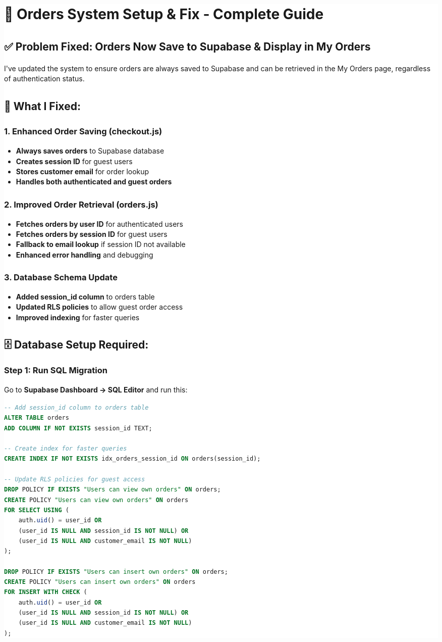 # 🛒 Orders System Setup & Fix - Complete Guide

## ✅ **Problem Fixed: Orders Now Save to Supabase & Display in My Orders**

I've updated the system to ensure orders are always saved to Supabase and can be retrieved in the My Orders page, regardless of authentication status.

## 🔧 **What I Fixed:**

### **1. Enhanced Order Saving (checkout.js)**
- **Always saves orders** to Supabase database
- **Creates session ID** for guest users
- **Stores customer email** for order lookup
- **Handles both authenticated and guest orders**

### **2. Improved Order Retrieval (orders.js)**
- **Fetches orders by user ID** for authenticated users
- **Fetches orders by session ID** for guest users
- **Fallback to email lookup** if session ID not available
- **Enhanced error handling** and debugging

### **3. Database Schema Update**
- **Added session_id column** to orders table
- **Updated RLS policies** to allow guest order access
- **Improved indexing** for faster queries

## 🗄️ **Database Setup Required:**

### **Step 1: Run SQL Migration**
Go to **Supabase Dashboard → SQL Editor** and run this:

```sql
-- Add session_id column to orders table
ALTER TABLE orders 
ADD COLUMN IF NOT EXISTS session_id TEXT;

-- Create index for faster queries
CREATE INDEX IF NOT EXISTS idx_orders_session_id ON orders(session_id);

-- Update RLS policies for guest access
DROP POLICY IF EXISTS "Users can view own orders" ON orders;
CREATE POLICY "Users can view own orders" ON orders
FOR SELECT USING (
    auth.uid() = user_id OR 
    (user_id IS NULL AND session_id IS NOT NULL) OR
    (user_id IS NULL AND customer_email IS NOT NULL)
);

DROP POLICY IF EXISTS "Users can insert own orders" ON orders;
CREATE POLICY "Users can insert own orders" ON orders
FOR INSERT WITH CHECK (
    auth.uid() = user_id OR 
    (user_id IS NULL AND session_id IS NOT NULL) OR
    (user_id IS NULL AND customer_email IS NOT NULL)
);
```
